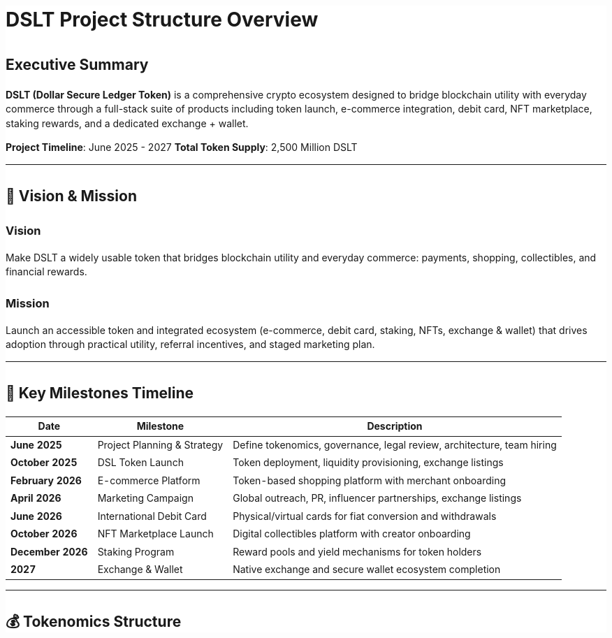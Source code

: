 # DSLT Project Structure Overview

## Executive Summary
**DSLT (Dollar Secure Ledger Token)** is a comprehensive crypto ecosystem designed to bridge blockchain utility with everyday commerce through a full-stack suite of products including token launch, e-commerce integration, debit card, NFT marketplace, staking rewards, and a dedicated exchange + wallet.

**Project Timeline**: June 2025 - 2027
**Total Token Supply**: 2,500 Million DSLT

---

## 🎯 Vision & Mission

### Vision
Make DSLT a widely usable token that bridges blockchain utility and everyday commerce: payments, shopping, collectibles, and financial rewards.

### Mission
Launch an accessible token and integrated ecosystem (e-commerce, debit card, staking, NFTs, exchange & wallet) that drives adoption through practical utility, referral incentives, and staged marketing plan.

---

## 📅 Key Milestones Timeline

| Date | Milestone | Description |
|------|-----------|-------------|
| **June 2025** | Project Planning & Strategy | Define tokenomics, governance, legal review, architecture, team hiring |
| **October 2025** | DSL Token Launch | Token deployment, liquidity provisioning, exchange listings |
| **February 2026** | E-commerce Platform | Token-based shopping platform with merchant onboarding |
| **April 2026** | Marketing Campaign | Global outreach, PR, influencer partnerships, exchange listings |
| **June 2026** | International Debit Card | Physical/virtual cards for fiat conversion and withdrawals |
| **October 2026** | NFT Marketplace Launch | Digital collectibles platform with creator onboarding |
| **December 2026** | Staking Program | Reward pools and yield mechanisms for token holders |
| **2027** | Exchange & Wallet | Native exchange and secure wallet ecosystem completion |

---

## 💰 Tokenomics Structure
